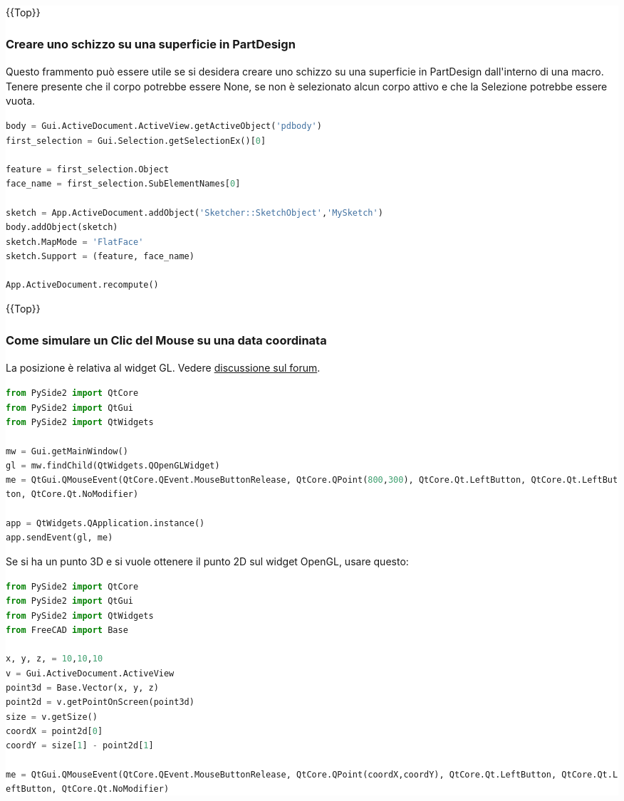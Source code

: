 
{{Top}}



### Creare uno schizzo su una superficie in PartDesign 

Questo frammento può essere utile se si desidera creare uno schizzo su una superficie in PartDesign dall\'interno di una macro. Tenere presente che il corpo potrebbe essere None, se non è selezionato alcun corpo attivo e che la Selezione potrebbe essere vuota.


```python
body = Gui.ActiveDocument.ActiveView.getActiveObject('pdbody')
first_selection = Gui.Selection.getSelectionEx()[0]

feature = first_selection.Object
face_name = first_selection.SubElementNames[0]

sketch = App.ActiveDocument.addObject('Sketcher::SketchObject','MySketch')
body.addObject(sketch)
sketch.MapMode = 'FlatFace'
sketch.Support = (feature, face_name)

App.ActiveDocument.recompute()
```


{{Top}}



### Come simulare un Clic del Mouse su una data coordinata 

La posizione è relativa al widget GL. Vedere [discussione sul forum](https://forum.freecadweb.org/viewtopic.php?f=22&t=44008).


```python
from PySide2 import QtCore
from PySide2 import QtGui
from PySide2 import QtWidgets

mw = Gui.getMainWindow()
gl = mw.findChild(QtWidgets.QOpenGLWidget)
me = QtGui.QMouseEvent(QtCore.QEvent.MouseButtonRelease, QtCore.QPoint(800,300), QtCore.Qt.LeftButton, QtCore.Qt.LeftButton, QtCore.Qt.NoModifier)

app = QtWidgets.QApplication.instance()
app.sendEvent(gl, me)
```

Se si ha un punto 3D e si vuole ottenere il punto 2D sul widget OpenGL, usare questo:


```python
from PySide2 import QtCore
from PySide2 import QtGui
from PySide2 import QtWidgets
from FreeCAD import Base

x, y, z, = 10,10,10
v = Gui.ActiveDocument.ActiveView
point3d = Base.Vector(x, y, z)
point2d = v.getPointOnScreen(point3d)
size = v.getSize()
coordX = point2d[0]
coordY = size[1] - point2d[1]

me = QtGui.QMouseEvent(QtCore.QEvent.MouseButtonRelease, QtCore.QPoint(coordX,coordY), QtCore.Qt.LeftButton, QtCore.Qt.LeftButton, QtCore.Qt.NoModifier)
```